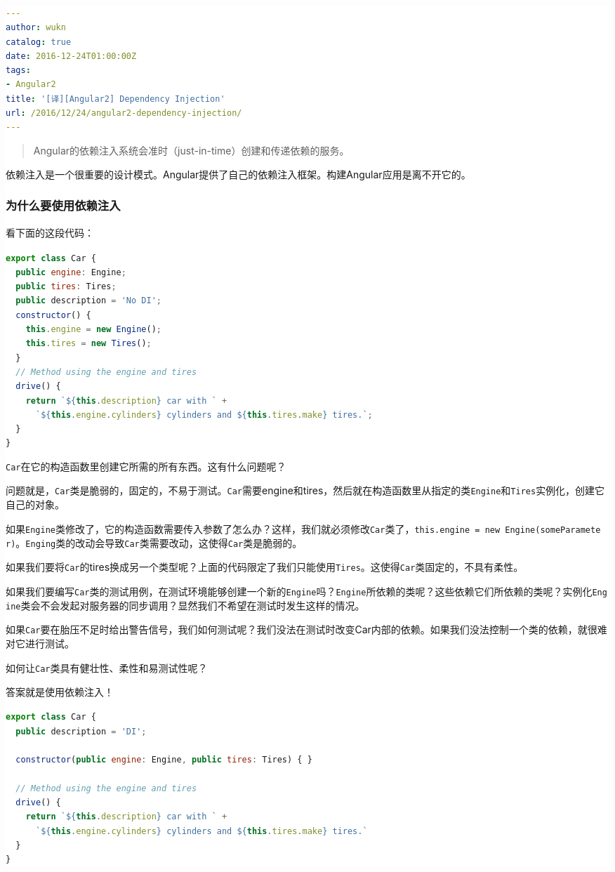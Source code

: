 ```yaml
---
author: wukn
catalog: true
date: 2016-12-24T01:00:00Z
tags:
- Angular2
title: '[译][Angular2] Dependency Injection'
url: /2016/12/24/angular2-dependency-injection/
---
```


> Angular的依赖注入系统会准时（just-in-time）创建和传递依赖的服务。



依赖注入是一个很重要的设计模式。Angular提供了自己的依赖注入框架。构建Angular应用是离不开它的。

### 为什么要使用依赖注入

看下面的这段代码：

```js
export class Car {
  public engine: Engine;
  public tires: Tires;
  public description = 'No DI';
  constructor() {
    this.engine = new Engine();
    this.tires = new Tires();
  }
  // Method using the engine and tires
  drive() {
    return `${this.description} car with ` +
      `${this.engine.cylinders} cylinders and ${this.tires.make} tires.`;
  }
}
```

`Car`在它的构造函数里创建它所需的所有东西。这有什么问题呢？

问题就是，`Car`类是脆弱的，固定的，不易于测试。`Car`需要engine和tires，然后就在构造函数里从指定的类`Engine`和`Tires`实例化，创建它自己的对象。

如果`Engine`类修改了，它的构造函数需要传入参数了怎么办？这样，我们就必须修改`Car`类了，`this.engine = new Engine(someParameter)`。`Enging`类的改动会导致`Car`类需要改动，这使得`Car`类是脆弱的。

如果我们要将`Car`的tires换成另一个类型呢？上面的代码限定了我们只能使用`Tires`。这使得`Car`类固定的，不具有柔性。

如果我们要编写`Car`类的测试用例，在测试环境能够创建一个新的`Engine`吗？`Engine`所依赖的类呢？这些依赖它们所依赖的类呢？实例化`Engine`类会不会发起对服务器的同步调用？显然我们不希望在测试时发生这样的情况。

如果`Car`要在胎压不足时给出警告信号，我们如何测试呢？我们没法在测试时改变Car内部的依赖。如果我们没法控制一个类的依赖，就很难对它进行测试。

如何让`Car`类具有健壮性、柔性和易测试性呢？

答案就是使用依赖注入！

```js
export class Car {
  public description = 'DI';

  constructor(public engine: Engine, public tires: Tires) { }

  // Method using the engine and tires
  drive() {
    return `${this.description} car with ` +
      `${this.engine.cylinders} cylinders and ${this.tires.make} tires.`
  }
}
```
